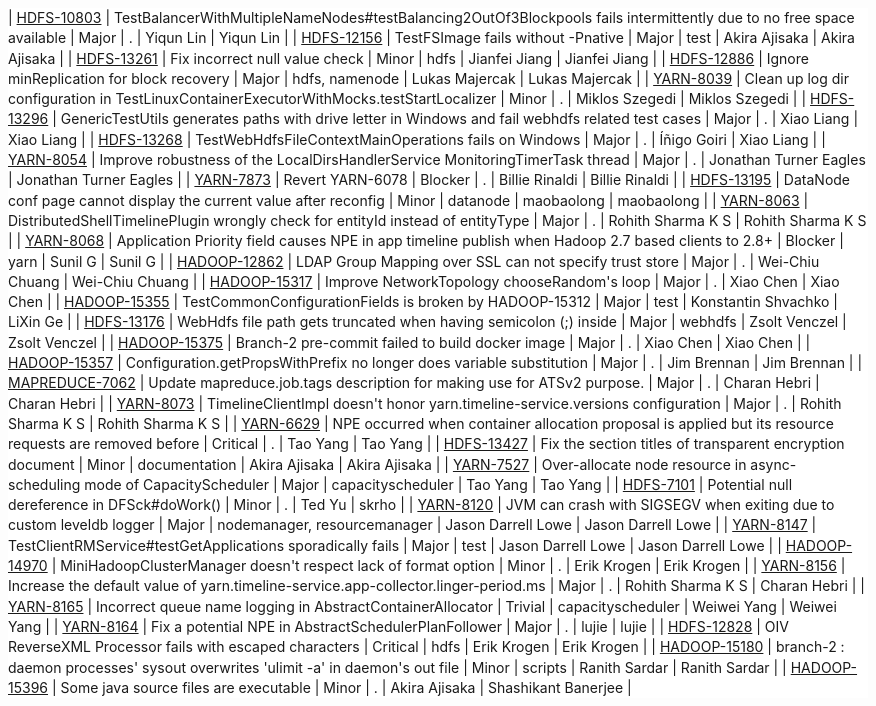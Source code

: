 | [HDFS-10803](https://issues.apache.org/jira/browse/HDFS-10803) | TestBalancerWithMultipleNameNodes#testBalancing2OutOf3Blockpools fails intermittently due to no free space available |  Major | . | Yiqun Lin | Yiqun Lin |
| [HDFS-12156](https://issues.apache.org/jira/browse/HDFS-12156) | TestFSImage fails without -Pnative |  Major | test | Akira Ajisaka | Akira Ajisaka |
| [HDFS-13261](https://issues.apache.org/jira/browse/HDFS-13261) | Fix incorrect null value check |  Minor | hdfs | Jianfei Jiang | Jianfei Jiang |
| [HDFS-12886](https://issues.apache.org/jira/browse/HDFS-12886) | Ignore minReplication for block recovery |  Major | hdfs, namenode | Lukas Majercak | Lukas Majercak |
| [YARN-8039](https://issues.apache.org/jira/browse/YARN-8039) | Clean up log dir configuration in TestLinuxContainerExecutorWithMocks.testStartLocalizer |  Minor | . | Miklos Szegedi | Miklos Szegedi |
| [HDFS-13296](https://issues.apache.org/jira/browse/HDFS-13296) | GenericTestUtils generates paths with drive letter in Windows and fail webhdfs related test cases |  Major | . | Xiao Liang | Xiao Liang |
| [HDFS-13268](https://issues.apache.org/jira/browse/HDFS-13268) | TestWebHdfsFileContextMainOperations fails on Windows |  Major | . | Íñigo Goiri | Xiao Liang |
| [YARN-8054](https://issues.apache.org/jira/browse/YARN-8054) | Improve robustness of the LocalDirsHandlerService MonitoringTimerTask thread |  Major | . | Jonathan Turner Eagles | Jonathan Turner Eagles |
| [YARN-7873](https://issues.apache.org/jira/browse/YARN-7873) | Revert YARN-6078 |  Blocker | . | Billie Rinaldi | Billie Rinaldi |
| [HDFS-13195](https://issues.apache.org/jira/browse/HDFS-13195) | DataNode conf page  cannot display the current value after reconfig |  Minor | datanode | maobaolong | maobaolong |
| [YARN-8063](https://issues.apache.org/jira/browse/YARN-8063) | DistributedShellTimelinePlugin wrongly check for entityId instead of entityType |  Major | . | Rohith Sharma K S | Rohith Sharma K S |
| [YARN-8068](https://issues.apache.org/jira/browse/YARN-8068) | Application Priority field causes NPE in app timeline publish when Hadoop 2.7 based clients to 2.8+ |  Blocker | yarn | Sunil G | Sunil G |
| [HADOOP-12862](https://issues.apache.org/jira/browse/HADOOP-12862) | LDAP Group Mapping over SSL can not specify trust store |  Major | . | Wei-Chiu Chuang | Wei-Chiu Chuang |
| [HADOOP-15317](https://issues.apache.org/jira/browse/HADOOP-15317) | Improve NetworkTopology chooseRandom's loop |  Major | . | Xiao Chen | Xiao Chen |
| [HADOOP-15355](https://issues.apache.org/jira/browse/HADOOP-15355) | TestCommonConfigurationFields is broken by HADOOP-15312 |  Major | test | Konstantin Shvachko | LiXin Ge |
| [HDFS-13176](https://issues.apache.org/jira/browse/HDFS-13176) | WebHdfs file path gets truncated when having semicolon (;) inside |  Major | webhdfs | Zsolt Venczel | Zsolt Venczel |
| [HADOOP-15375](https://issues.apache.org/jira/browse/HADOOP-15375) | Branch-2 pre-commit failed to build docker image |  Major | . | Xiao Chen | Xiao Chen |
| [HADOOP-15357](https://issues.apache.org/jira/browse/HADOOP-15357) | Configuration.getPropsWithPrefix no longer does variable substitution |  Major | . | Jim Brennan | Jim Brennan |
| [MAPREDUCE-7062](https://issues.apache.org/jira/browse/MAPREDUCE-7062) | Update mapreduce.job.tags description for making use for ATSv2 purpose. |  Major | . | Charan Hebri | Charan Hebri |
| [YARN-8073](https://issues.apache.org/jira/browse/YARN-8073) | TimelineClientImpl doesn't honor yarn.timeline-service.versions configuration |  Major | . | Rohith Sharma K S | Rohith Sharma K S |
| [YARN-6629](https://issues.apache.org/jira/browse/YARN-6629) | NPE occurred when container allocation proposal is applied but its resource requests are removed before |  Critical | . | Tao Yang | Tao Yang |
| [HDFS-13427](https://issues.apache.org/jira/browse/HDFS-13427) | Fix the section titles of transparent encryption document |  Minor | documentation | Akira Ajisaka | Akira Ajisaka |
| [YARN-7527](https://issues.apache.org/jira/browse/YARN-7527) | Over-allocate node resource in async-scheduling mode of CapacityScheduler |  Major | capacityscheduler | Tao Yang | Tao Yang |
| [HDFS-7101](https://issues.apache.org/jira/browse/HDFS-7101) | Potential null dereference in DFSck#doWork() |  Minor | . | Ted Yu | skrho |
| [YARN-8120](https://issues.apache.org/jira/browse/YARN-8120) | JVM can crash with SIGSEGV when exiting due to custom leveldb logger |  Major | nodemanager, resourcemanager | Jason Darrell Lowe | Jason Darrell Lowe |
| [YARN-8147](https://issues.apache.org/jira/browse/YARN-8147) | TestClientRMService#testGetApplications sporadically fails |  Major | test | Jason Darrell Lowe | Jason Darrell Lowe |
| [HADOOP-14970](https://issues.apache.org/jira/browse/HADOOP-14970) | MiniHadoopClusterManager doesn't respect lack of format option |  Minor | . | Erik Krogen | Erik Krogen |
| [YARN-8156](https://issues.apache.org/jira/browse/YARN-8156) | Increase the default value of yarn.timeline-service.app-collector.linger-period.ms |  Major | . | Rohith Sharma K S | Charan Hebri |
| [YARN-8165](https://issues.apache.org/jira/browse/YARN-8165) | Incorrect queue name logging in AbstractContainerAllocator |  Trivial | capacityscheduler | Weiwei Yang | Weiwei Yang |
| [YARN-8164](https://issues.apache.org/jira/browse/YARN-8164) | Fix a potential NPE in AbstractSchedulerPlanFollower |  Major | . | lujie | lujie |
| [HDFS-12828](https://issues.apache.org/jira/browse/HDFS-12828) | OIV ReverseXML Processor fails with escaped characters |  Critical | hdfs | Erik Krogen | Erik Krogen |
| [HADOOP-15180](https://issues.apache.org/jira/browse/HADOOP-15180) | branch-2 : daemon processes' sysout overwrites 'ulimit -a' in daemon's out file |  Minor | scripts | Ranith Sardar | Ranith Sardar |
| [HADOOP-15396](https://issues.apache.org/jira/browse/HADOOP-15396) | Some java source files are executable |  Minor | . | Akira Ajisaka | Shashikant Banerjee |